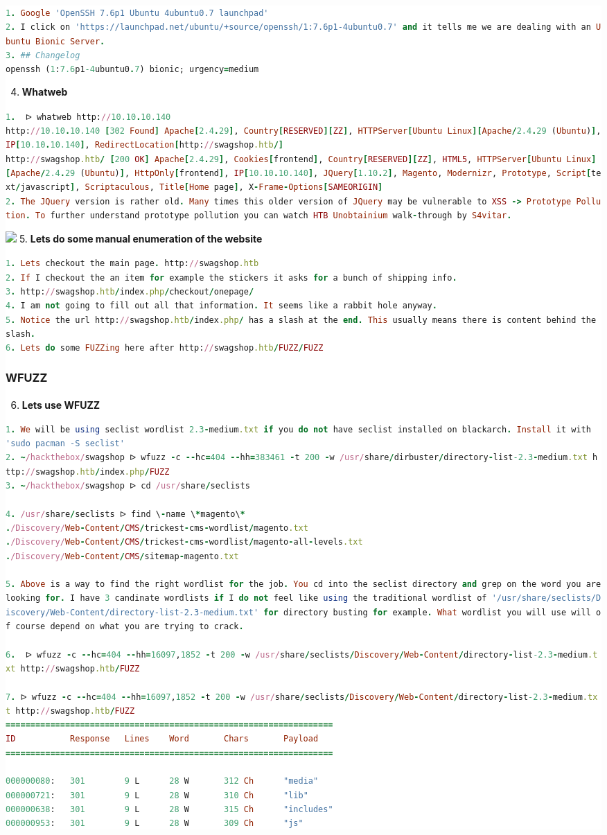```Ruby
1. Google 'OpenSSH 7.6p1 Ubuntu 4ubuntu0.7 launchpad'
2. I click on 'https://launchpad.net/ubuntu/+source/openssh/1:7.6p1-4ubuntu0.7' and it tells me we are dealing with an Ubuntu Bionic Server.
3. ## Changelog
openssh (1:7.6p1-4ubuntu0.7) bionic; urgency=medium
```
4. **Whatweb**
```Ruby
1.  ᐅ whatweb http://10.10.10.140
http://10.10.10.140 [302 Found] Apache[2.4.29], Country[RESERVED][ZZ], HTTPServer[Ubuntu Linux][Apache/2.4.29 (Ubuntu)], IP[10.10.10.140], RedirectLocation[http://swagshop.htb/]
http://swagshop.htb/ [200 OK] Apache[2.4.29], Cookies[frontend], Country[RESERVED][ZZ], HTML5, HTTPServer[Ubuntu Linux][Apache/2.4.29 (Ubuntu)], HttpOnly[frontend], IP[10.10.10.140], JQuery[1.10.2], Magento, Modernizr, Prototype, Script[text/javascript], Scriptaculous, Title[Home page], X-Frame-Options[SAMEORIGIN]
2. The JQuery version is rather old. Many times this older version of JQuery may be vulnerable to XSS -> Prototype Pollution. To further understand prototype pollution you can watch HTB Unobtainium walk-through by S4vitar.
```
![](swagshop_main_page.png)
5. **Lets do some manual enumeration of the website**
```Ruby
1. Lets checkout the main page. http://swagshop.htb
2. If I checkout the an item for example the stickers it asks for a bunch of shipping info.
3. http://swagshop.htb/index.php/checkout/onepage/
4. I am not going to fill out all that information. It seems like a rabbit hole anyway.
5. Notice the url http://swagshop.htb/index.php/ has a slash at the end. This usually means there is content behind the slash.
6. Lets do some FUZZing here after http://swagshop.htb/FUZZ/FUZZ
```
### WFUZZ
6. **Lets use WFUZZ**
```Ruby
1. We will be using seclist wordlist 2.3-medium.txt if you do not have seclist installed on blackarch. Install it with 'sudo pacman -S seclist'
2. ~/hackthebox/swagshop ᐅ wfuzz -c --hc=404 --hh=383461 -t 200 -w /usr/share/dirbuster/directory-list-2.3-medium.txt http://swagshop.htb/index.php/FUZZ
3. ~/hackthebox/swagshop ᐅ cd /usr/share/seclists

4. /usr/share/seclists ᐅ find \-name \*magento\*
./Discovery/Web-Content/CMS/trickest-cms-wordlist/magento.txt
./Discovery/Web-Content/CMS/trickest-cms-wordlist/magento-all-levels.txt
./Discovery/Web-Content/CMS/sitemap-magento.txt

5. Above is a way to find the right wordlist for the job. You cd into the seclist directory and grep on the word you are looking for. I have 3 candinate wordlists if I do not feel like using the traditional wordlist of '/usr/share/seclists/Discovery/Web-Content/directory-list-2.3-medium.txt' for directory busting for example. What wordlist you will use will of course depend on what you are trying to crack.

6.  ᐅ wfuzz -c --hc=404 --hh=16097,1852 -t 200 -w /usr/share/seclists/Discovery/Web-Content/directory-list-2.3-medium.txt http://swagshop.htb/FUZZ

7. ᐅ wfuzz -c --hc=404 --hh=16097,1852 -t 200 -w /usr/share/seclists/Discovery/Web-Content/directory-list-2.3-medium.txt http://swagshop.htb/FUZZ
==================================================================
ID           Response   Lines    Word       Chars       Payload
==================================================================

000000080:   301        9 L      28 W       312 Ch      "media"
000000721:   301        9 L      28 W       310 Ch      "lib"
000000638:   301        9 L      28 W       315 Ch      "includes"
000000953:   301        9 L      28 W       309 Ch      "js"
```